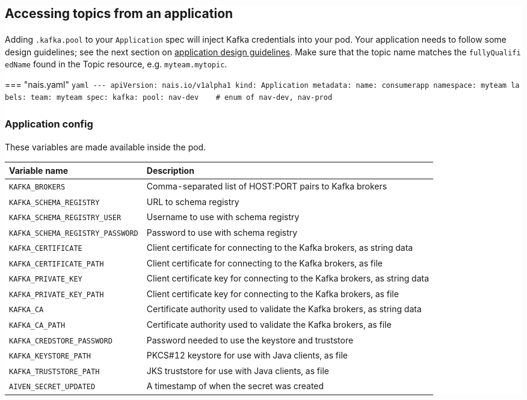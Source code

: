 ## Accessing topics from an application

Adding `.kafka.pool` to your `Application` spec will inject Kafka credentials into your pod. Your application needs to follow some design guidelines; see the next section on [application design guidelines](#application-design-guidelines). Make sure that the topic name matches the `fullyQualifiedName` found in the Topic resource, e.g. `myteam.mytopic`.

=== "nais.yaml"
    ```yaml
    ---
    apiVersion: nais.io/v1alpha1
    kind: Application
    metadata:
      name: consumerapp
      namespace: myteam
      labels:
        team: myteam
    spec:
      kafka:
        pool: nav-dev    # enum of nav-dev, nav-prod
    ```

### Application config

These variables are made available inside the pod.

| Variable name | Description |
| :--- | :--- |
| `KAFKA_BROKERS` | Comma-separated list of HOST:PORT pairs to Kafka brokers |
| `KAFKA_SCHEMA_REGISTRY` | URL to schema registry |
| `KAFKA_SCHEMA_REGISTRY_USER` | Username to use with schema registry |
| `KAFKA_SCHEMA_REGISTRY_PASSWORD` | Password to use with schema registry |
| `KAFKA_CERTIFICATE` | Client certificate for connecting to the Kafka brokers, as string data |
| `KAFKA_CERTIFICATE_PATH` | Client certificate for connecting to the Kafka brokers, as file |
| `KAFKA_PRIVATE_KEY` | Client certificate key for connecting to the Kafka brokers, as string data |
| `KAFKA_PRIVATE_KEY_PATH` | Client certificate key for connecting to the Kafka brokers, as file |
| `KAFKA_CA` | Certificate authority used to validate the Kafka brokers, as string data |
| `KAFKA_CA_PATH` | Certificate authority used to validate the Kafka brokers, as file |
| `KAFKA_CREDSTORE_PASSWORD` | Password needed to use the keystore and truststore |
| `KAFKA_KEYSTORE_PATH` | PKCS\#12 keystore for use with Java clients, as file |
| `KAFKA_TRUSTSTORE_PATH` | JKS truststore for use with Java clients, as file |
| `AIVEN_SECRET_UPDATED` | A timestamp of when the secret was created |
